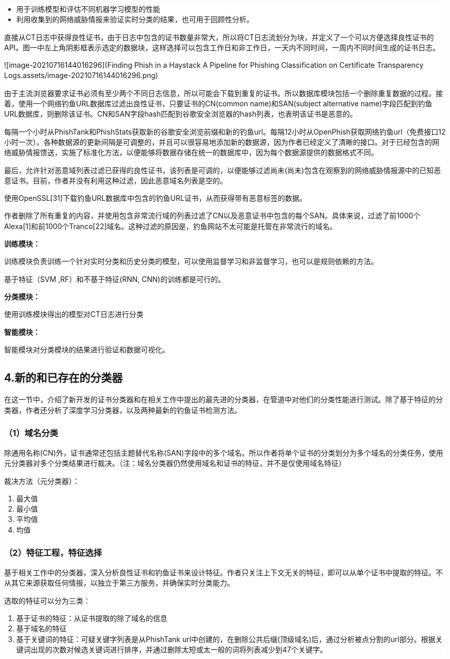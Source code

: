 * 用于训练模型和评估不同机器学习模型的性能
* 利用收集到的网络威胁情报来验证实时分类的结果，也可用于回顾性分析。

直接从CT日志中获得良性证书，由于日志中包含的证书数量非常大，所以将CT日志流划分为块，并定义了一个可以方便选择良性证书的API。图一中左上角阴影框表示选定的数据块，这样选择可以包含工作日和非工作日，一天内不同时间，一周内不同时间生成的证书日志。

![image-20210716144016296](Finding Phish in a Haystack A Pipeline for Phishing Classification on Certificate Transparency Logs.assets/image-20210716144016296.png)

由于主流浏览器要求证书必须有至少两个不同日志信息，所以可能会下载到重复的证书。所以数据库模块包括一个删除重复数据的过程。接着，使用一个网络钓鱼URL数据库过滤出良性证书，只要证书的CN(common name)和SAN(subject alternative name)字段匹配到钓鱼URL数据库，则删除该证书。CN和SAN字段hash匹配到谷歌安全浏览器的hash列表，也表明该证书是恶意的。

每隔一个小时从PhishTank和PhishStats获取新的谷歌安全浏览前缀和新的钓鱼url。每隔12小时从OpenPhish获取网络钓鱼url（免费接口12小时一次）。各种数据源的更新间隔是可调整的，并且可以很容易地添加新的数据源，因为作者已经定义了清晰的接口。对于已经包含的网络威胁情报馈送，实施了标准化方法，以便能够将数据存储在统一的数据库中，因为每个数据源提供的数据格式不同。

最后，允许针对恶意域列表过滤已获得的良性证书，该列表是可调的，以便能够过滤尚未(尚未)包含在观察到的网络威胁情报源中的已知恶意证书。目前，作者并没有利用这种过滤，因此恶意域名列表是空的。

使用OpenSSL[31]下载钓鱼URL数据库中包含的钓鱼URL证书，从而获得带有恶意标签的数据。

作者删除了所有重复的内容，并使用包含非常流行域的列表过滤了CN以及恶意证书中包含的每个SAN。具体来说，过滤了前1000个Alexa[1]和前1000个Tranco[22]域名。这种过滤的原因是，钓鱼网站不太可能是托管在非常流行的域名。

**训练模块：**

训练模块负责训练一个针对实时分类和历史分类的模型，可以使用监督学习和非监督学习，也可以是规则依赖的方法。

基于特征（SVM ,RF）和不基于特征(RNN, CNN)的训练都是可行的。

**分类模块：**

使用训练模块得出的模型对CT日志进行分类

**智能模块：**

智能模块对分类模块的结果进行验证和数据可视化。

## 4.新的和已存在的分类器

在这一节中，介绍了新开发的证书分类器和在相关工作中提出的最先进的分类器，在管道中对他们的分类性能进行测试。除了基于特征的分类器，作者还分析了深度学习分类器，以及两种最新的钓鱼证书检测方法。

### （1）域名分类

除通用名称(CN)外，证书通常还包括主题替代名称(SAN)字段中的多个域名。所以作者将单个证书的分类划分为多个域名的分类任务，使用元分类器对多个分类结果进行裁决。（注：域名分类器仍然使用域名和证书的特征，并不是仅使用域名特征）

裁决方法（元分类器）：

1. 最大值
2. 最小值
3. 平均值
4. 均值

### （2）特征工程，特征选择

基于相关工作中的分类器，深入分析良性证书和钓鱼证书来设计特征。作者只关注上下文无关的特征，即可以从单个证书中提取的特征。不从其它来源获取任何情报，以独立于第三方服务，并确保实时分类能力。

选取的特征可以分为三类：

1. 基于证书的特征：从证书提取的除了域名的信息
2. 基于域名的特征
3. 基于关键词的特征：可疑关键字列表是从PhishTank url中创建的，在删除公共后缀(顶级域名)后，通过分析被点分割的url部分。根据关键词出现的次数对候选关键词进行排序，并通过删除太短或太一般的词将列表减少到47个关键字。
